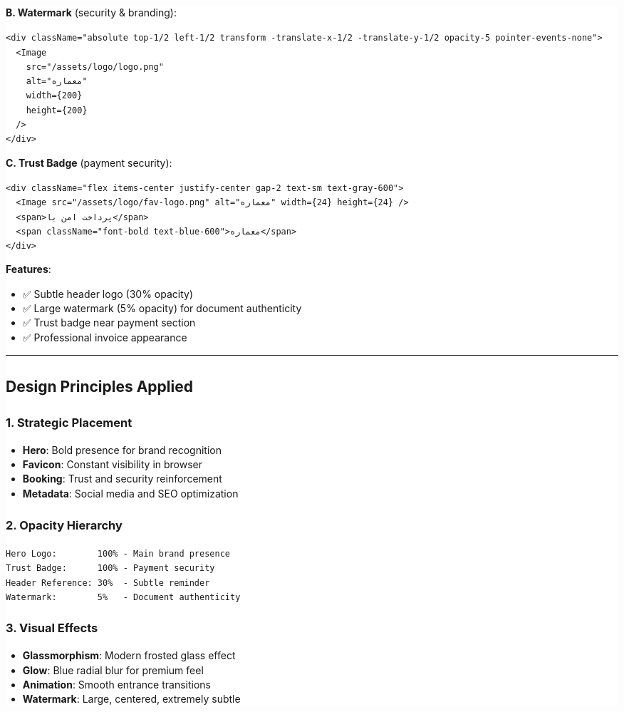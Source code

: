 **B. Watermark** (security & branding):
```tsx
<div className="absolute top-1/2 left-1/2 transform -translate-x-1/2 -translate-y-1/2 opacity-5 pointer-events-none">
  <Image
    src="/assets/logo/logo.png"
    alt="معماره"
    width={200}
    height={200}
  />
</div>
```

**C. Trust Badge** (payment security):
```tsx
<div className="flex items-center justify-center gap-2 text-sm text-gray-600">
  <Image src="/assets/logo/fav-logo.png" alt="معماره" width={24} height={24} />
  <span>پرداخت امن با</span>
  <span className="font-bold text-blue-600">معماره</span>
</div>
```

**Features**:
- ✅ Subtle header logo (30% opacity)
- ✅ Large watermark (5% opacity) for document authenticity
- ✅ Trust badge near payment section
- ✅ Professional invoice appearance

---

## Design Principles Applied

### 1. **Strategic Placement**
- **Hero**: Bold presence for brand recognition
- **Favicon**: Constant visibility in browser
- **Booking**: Trust and security reinforcement
- **Metadata**: Social media and SEO optimization

### 2. **Opacity Hierarchy**
```
Hero Logo:        100% - Main brand presence
Trust Badge:      100% - Payment security
Header Reference: 30%  - Subtle reminder
Watermark:        5%   - Document authenticity
```

### 3. **Visual Effects**
- **Glassmorphism**: Modern frosted glass effect
- **Glow**: Blue radial blur for premium feel
- **Animation**: Smooth entrance transitions
- **Watermark**: Large, centered, extremely subtle
